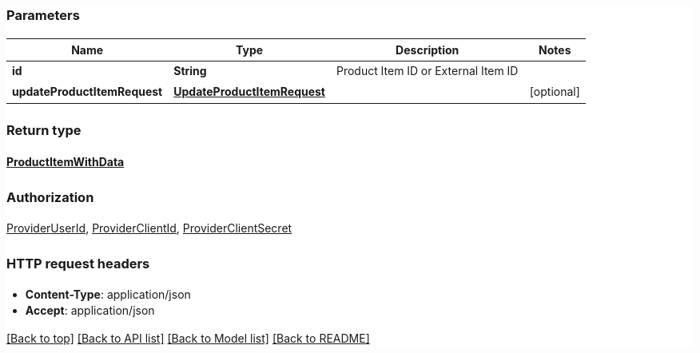 ### Parameters

Name | Type | Description  | Notes
------------- | ------------- | ------------- | -------------
 **id** | **String**| Product Item ID or External Item ID | 
 **updateProductItemRequest** | [**UpdateProductItemRequest**](UpdateProductItemRequest.md)|  | [optional] 

### Return type

[**ProductItemWithData**](ProductItemWithData.md)

### Authorization

[ProviderUserId](../README.md#ProviderUserId), [ProviderClientId](../README.md#ProviderClientId), [ProviderClientSecret](../README.md#ProviderClientSecret)

### HTTP request headers

 - **Content-Type**: application/json
 - **Accept**: application/json

[[Back to top]](#) [[Back to API list]](../README.md#documentation-for-api-endpoints) [[Back to Model list]](../README.md#documentation-for-models) [[Back to README]](../README.md)

